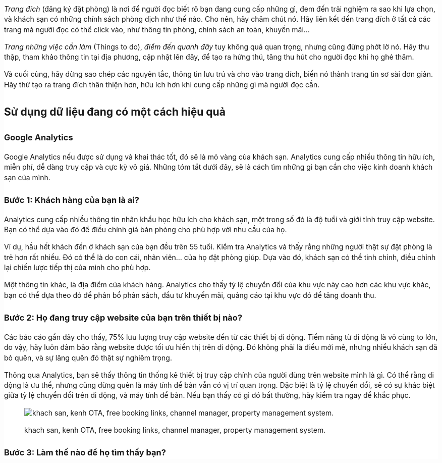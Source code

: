 _Trang đích_ (đăng ký đặt phòng) là nơi để người đọc biết rõ bạn đang cung cấp những gì, đem đến trải nghiệm ra sao khi lựa chọn, và khách sạn có những chính sách phòng dịch như thế nào. Cho nên, hãy chăm chút nó. Hãy liên kết đến trang đích ở tất cả các trang mà người đọc có thể click vào, như thông tin phòng, chính sách an toàn, khuyến mãi…

_Trang những việc cần làm_ (Things to do), _điểm đến quanh đây_ tuy không quá quan trọng, nhưng cũng đừng phớt lờ nó. Hãy thu thập, tham khảo thông tin tại địa phương, cập nhật lên đây, để tạo ra hứng thú, tăng thu hút cho người đọc khi họ ghé thăm.

Và cuối cùng, hãy đừng sao chép các nguyên tắc, thông tin lưu trú và cho vào trang đích, biến nó thành trang tin sơ sài đơn giản. Hãy thử tạo ra trang đích thân thiện hơn, hữu ích hơn khi cung cấp những gì mà người đọc cần.

## Sử dụng dữ liệu đang có một cách hiệu quả

### Google Analytics

Google Analytics nếu được sử dụng và khai thác tốt, đó sẽ là mỏ vàng của khách sạn. Analytics cung cấp nhiều thông tin hữu ích, miễn phí, dễ dàng truy cập và cực kỳ vô giá. Những tóm tắt dưới đây, sẽ là cách tìm những gì bạn cần cho việc kinh doanh khách sạn của mình.

### Bước 1: Khách hàng của bạn là ai?

Analytics cung cấp nhiều thông tin nhân khẩu học hữu ích cho khách sạn, một trong số đó là độ tuổi và giới tính truy cập website. Bạn có thể dựa vào đó để điều chỉnh giá bán phòng cho phù hợp với nhu cầu của họ.

Ví dụ, hầu hết khách đến ở khách sạn của bạn đều trên 55 tuổi. Kiểm tra Analytics và thấy rằng những người thật sự đặt phòng là trẻ hơn rất nhiều. Đó có thể là do con cái, nhân viên… của họ đặt phòng giúp. Dựa vào đó, khách sạn có thể tinh chỉnh, điều chỉnh lại chiến lược tiếp thị của mình cho phù hợp.

Một thông tin khác, là địa điểm của khách hàng. Analytics cho thấy tỷ lệ chuyển đổi của khu vực này cao hơn các khu vực khác, bạn có thể dựa theo đó để phân bổ phân sách, đầu tư khuyến mãi, quảng cáo tại khu vực đó để tăng doanh thu.

### Bước 2: Họ đang truy cập website của bạn trên thiết bị nào?

Các báo cáo gần đây cho thấy, 75% lưu lượng truy cập website đến từ các thiết bị di động. Tiềm năng từ di động là vô cùng to lớn, do vậy, hãy luôn đảm bảo rằng website được tối ưu hiển thị trên di động. Đó không phải là điều mới mẻ, nhưng nhiều khách sạn đã bỏ quên, và sự lãng quên đó thật sự nghiêm trọng.

Thông qua Analytics, bạn sẽ thấy thông tin thống kê thiết bị truy cập chính của người dùng trên website mình là gì. Có thể rằng di động là ưu thế, nhưng cũng đừng quên là máy tính để bàn vẫn có vị trí quan trọng. Đặc biệt là tỷ lệ chuyển đổi, sẽ có sự khác biệt giữa tỷ lệ chuyển đổi trên di động, và máy tính để bàn. Nếu bạn thấy có gì đó bất thường, hãy kiểm tra ngay để khắc phục.

<figure><img src="https://banmaixanh.vercel.app/image/article/khach-san-042.jpg" alt="khach san, kenh OTA, free booking links, channel manager, property management system." title="khach-san" height=100% width=100%><figcaption></p>khach san, kenh OTA, free booking links, channel manager, property management system.</p></figcaption></figure>

### Bước 3: Làm thế nào để họ tìm thấy bạn?
